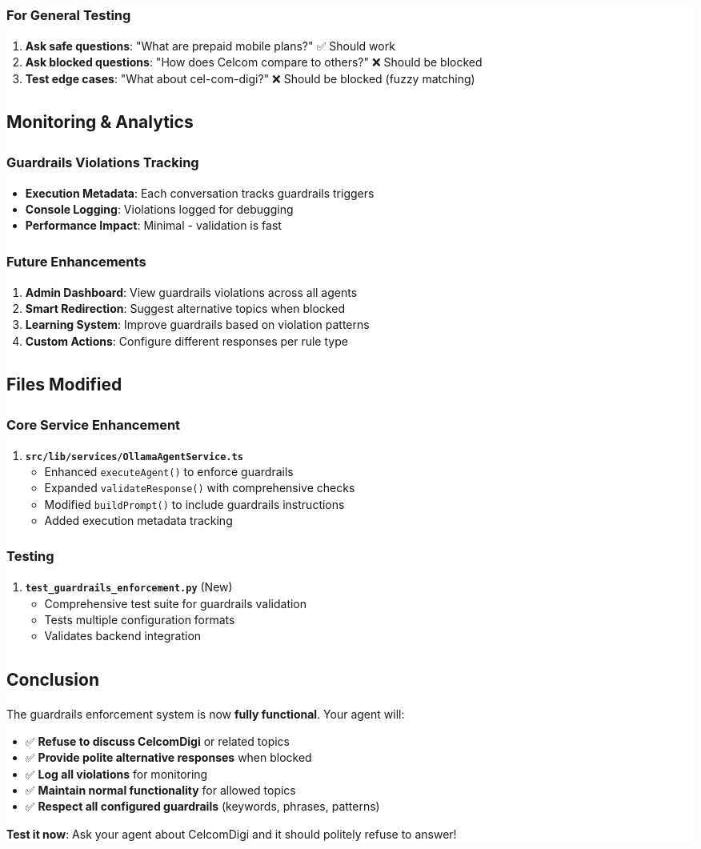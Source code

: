 ### For General Testing

1. **Ask safe questions**: "What are prepaid mobile plans?" ✅ Should work
2. **Ask blocked questions**: "How does Celcom compare to others?" ❌ Should be blocked
3. **Test edge cases**: "What about cel-com-digi?" ❌ Should be blocked (fuzzy matching)

## Monitoring & Analytics

### Guardrails Violations Tracking
- **Execution Metadata**: Each conversation tracks guardrails triggers
- **Console Logging**: Violations logged for debugging
- **Performance Impact**: Minimal - validation is fast

### Future Enhancements
1. **Admin Dashboard**: View guardrails violations across all agents
2. **Smart Redirection**: Suggest alternative topics when blocked
3. **Learning System**: Improve guardrails based on violation patterns
4. **Custom Actions**: Configure different responses per rule type

## Files Modified

### Core Service Enhancement
1. **`src/lib/services/OllamaAgentService.ts`**
   - Enhanced `executeAgent()` to enforce guardrails
   - Expanded `validateResponse()` with comprehensive checks
   - Modified `buildPrompt()` to include guardrails instructions
   - Added execution metadata tracking

### Testing
1. **`test_guardrails_enforcement.py`** (New)
   - Comprehensive test suite for guardrails validation
   - Tests multiple configuration formats
   - Validates backend integration

## Conclusion

The guardrails enforcement system is now **fully functional**. Your agent will:

- ✅ **Refuse to discuss CelcomDigi** or related topics
- ✅ **Provide polite alternative responses** when blocked
- ✅ **Log all violations** for monitoring
- ✅ **Maintain normal functionality** for allowed topics
- ✅ **Respect all configured guardrails** (keywords, phrases, patterns)

**Test it now**: Ask your agent about CelcomDigi and it should politely refuse to answer!